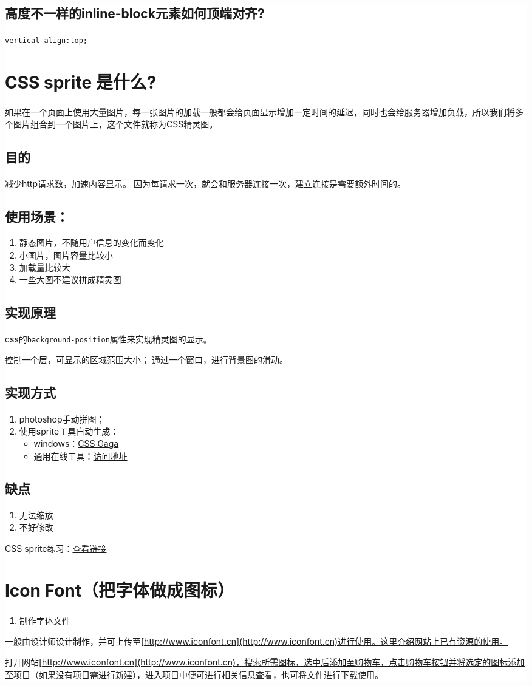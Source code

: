
## 高度不一样的inline-block元素如何顶端对齐?

```
vertical-align:top;
```

# CSS sprite 是什么?

如果在一个页面上使用大量图片，每一张图片的加载一般都会给页面显示增加一定时间的延迟，同时也会给服务器增加负载，所以我们将多个图片组合到一个图片上，这个文件就称为CSS精灵图。

## 目的

减少http请求数，加速内容显示。
因为每请求一次，就会和服务器连接一次，建立连接是需要额外时间的。

## 使用场景：

1. 静态图片，不随用户信息的变化而变化
2. 小图片，图片容量比较小
3. 加载量比较大
4. 一些大图不建议拼成精灵图

## 实现原理

css的`background-position`属性来实现精灵图的显示。

控制一个层，可显示的区域范围大小；
通过一个窗口，进行背景图的滑动。

## 实现方式

1. photoshop手动拼图；
2. 使用sprite工具自动生成：
    * windows：[CSS Gaga](http://www.99css.com/tag/cssgaga/)
    * 通用在线工具：[访问地址](https://www.toptal.com/developers/css/sprite-generator)

## 缺点
1. 无法缩放
2. 不好修改

CSS sprite练习：[查看链接](https://z2x.github.io/code-learning/web/css-sprite.html)

# Icon Font（把字体做成图标）

1. 制作字体文件

一般由设计师设计制作，并可上传至[http://www.iconfont.cn](http://www.iconfont.cn)进行使用。这里介绍网站上已有资源的使用。

打开网站[http://www.iconfont.cn](http://www.iconfont.cn)，搜索所需图标，选中后添加至购物车，点击购物车按钮并将选定的图标添加至项目（如果没有项目需进行新建），进入项目中便可进行相关信息查看，也可将文件进行下载使用。
